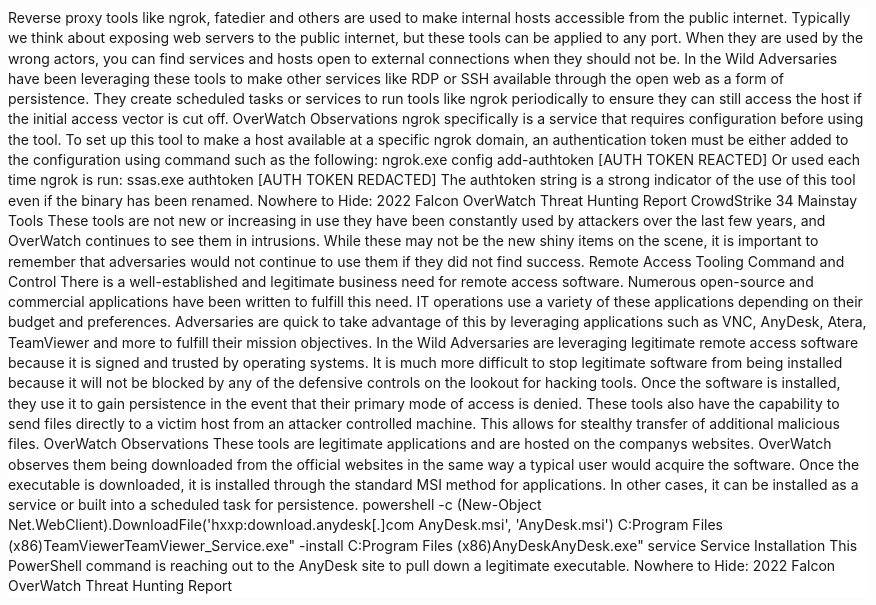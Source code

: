 Reverse proxy tools like ngrok, fatedier and others are used to make internal hosts accessible from the public internet. Typically 
we think about exposing web servers to the public internet, but these tools can be applied to any port. When they are used by the 
wrong actors, you can find services and hosts open to external connections when they should not be. 
In the Wild
Adversaries have been leveraging these tools to make other services like RDP or SSH available through the open web as a form of 
persistence. They create scheduled tasks or services to run tools like ngrok periodically to ensure they can still access the host if 
the initial access vector is cut off. 
OverWatch Observations
ngrok specifically is a service that requires configuration before using the tool. To set up this tool to make a host available at a 
specific ngrok domain, an authentication token must be either added to the configuration using command such as the following:
ngrok.exe config add\-authtoken \[AUTH TOKEN REACTED]
Or used each time ngrok is run:
ssas.exe authtoken \[AUTH TOKEN REDACTED]
The authtoken string is a strong indicator of the use of this tool even if the binary has been renamed.
Nowhere to Hide: 2022 Falcon OverWatch Threat Hunting Report
CrowdStrike
34
Mainstay Tools
These tools are not new or increasing in use they have been 
constantly used by attackers over the last few years, and OverWatch 
continues to see them in intrusions. While these may not be the new 
shiny items on the scene, it is important to remember that adversaries 
would not continue to use them if they did not find success. 
Remote Access Tooling
Command and Control
There is a well\-established and legitimate business need for remote access software. Numerous open\-source and commercial 
applications have been written to fulfill this need. IT operations use a variety of these applications depending on their budget and 
preferences. Adversaries are quick to take advantage of this by leveraging applications such as VNC, AnyDesk, Atera, TeamViewer 
and more to fulfill their mission objectives. 
In the Wild
Adversaries are leveraging legitimate remote access software because it is signed and trusted by operating systems. It is much 
more difficult to stop legitimate software from being installed because it will not be blocked by any of the defensive controls on 
the lookout for hacking tools. Once the software is installed, they use it to gain persistence in the event that their primary mode of 
access is denied. These tools also have the capability to send files directly to a victim host from an attacker controlled machine. 
This allows for stealthy transfer of additional malicious files.
OverWatch Observations
These tools are legitimate applications and are hosted on the companys websites. OverWatch observes them being downloaded 
from the official websites in the same way a typical user would acquire the software. Once the executable is downloaded, it is 
installed through the standard MSI method for applications. In other cases, it can be installed as a service or built into a scheduled 
task for persistence.
powershell \-c (New\-Object Net.WebClient).DownloadFile('hxxp:download.anydesk\[.]com
AnyDesk.msi', 'AnyDesk.msi')
C:Program Files (x86\)TeamViewerTeamViewer\_Service.exe" \-install
C:Program Files (x86\)AnyDeskAnyDesk.exe" service
Service Installation
This PowerShell command is reaching out to the AnyDesk site to pull down a legitimate executable.
Nowhere to Hide: 2022 Falcon OverWatch Threat Hunting Report